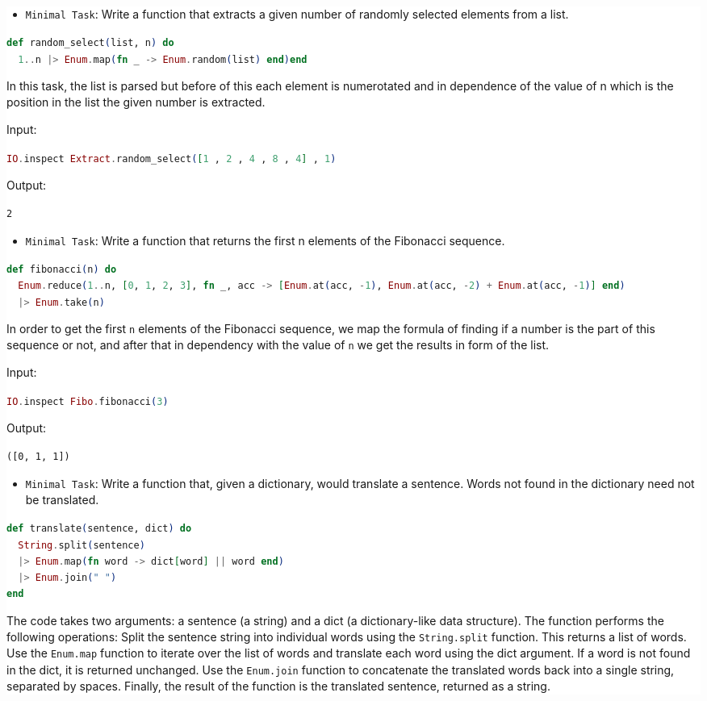 - `Minimal Task`: Write a function that extracts a given number of randomly selected elements from a list.

``` Elixir
def random_select(list, n) do
  1..n |> Enum.map(fn _ -> Enum.random(list) end)end
``` 
In this task, the list is parsed but before of this each element is numerotated and in dependence of the value of n which is the position in the list the given number is extracted.

Input:
``` Elixir
IO.inspect Extract.random_select([1 , 2 , 4 , 8 , 4] , 1)
```
Output:
```
2
```

- `Minimal Task`: Write a function that returns the first n elements of the Fibonacci sequence.
``` Elixir
def fibonacci(n) do
  Enum.reduce(1..n, [0, 1, 2, 3], fn _, acc -> [Enum.at(acc, -1), Enum.at(acc, -2) + Enum.at(acc, -1)] end)
  |> Enum.take(n)
```
In order to get the first `n` elements of the Fibonacci sequence, we map the formula of finding if a number is the part of this sequence or not, and after that in dependency with the value of `n` we get the results in form of the list.

Input:
``` Elixir
IO.inspect Fibo.fibonacci(3)
```
Output:
```
([0, 1, 1])
```

- `Minimal Task`: Write a function that, given a dictionary, would translate a sentence. Words not found in the dictionary need not be translated.

``` Elixir
def translate(sentence, dict) do
  String.split(sentence)
  |> Enum.map(fn word -> dict[word] || word end)
  |> Enum.join(" ")
end
```
The code takes two arguments: a sentence (a string) and a dict (a dictionary-like data structure). The function performs the following operations: Split the sentence string into individual words using the `String.split` function. This returns a list of words. Use the `Enum.map` function to iterate over the list of words and translate each word using the dict argument. If a word is not found in the dict, it is returned unchanged. Use the `Enum.join` function to concatenate the translated words back into a single string, separated by spaces. Finally, the result of the function is the translated sentence, returned as a string.
